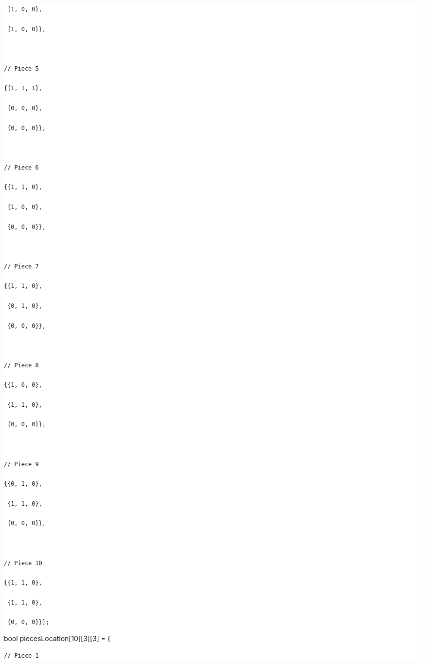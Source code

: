     {1, 0, 0}, 

     {1, 0, 0}}, 

 

    // Piece 5 

    {{1, 1, 1}, 

     {0, 0, 0}, 

     {0, 0, 0}}, 

 

    // Piece 6 

    {{1, 1, 0}, 

     {1, 0, 0}, 

     {0, 0, 0}}, 

 

    // Piece 7 

    {{1, 1, 0}, 

     {0, 1, 0}, 

     {0, 0, 0}}, 

 

    // Piece 8 

    {{1, 0, 0}, 

     {1, 1, 0}, 

     {0, 0, 0}}, 

 

    // Piece 9 

    {{0, 1, 0}, 

     {1, 1, 0}, 

     {0, 0, 0}}, 

 

    // Piece 10 

    {{1, 1, 0}, 

     {1, 1, 0}, 

     {0, 0, 0}}}; 

 

bool piecesLocation[10][3][3] = { 

    // Piece 1 
